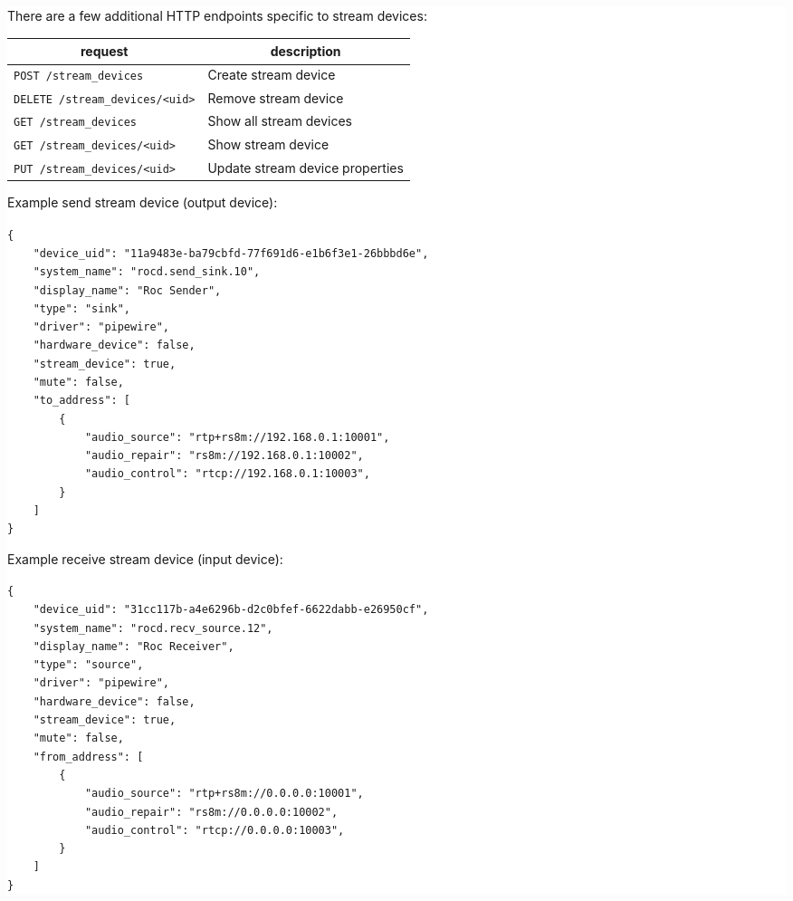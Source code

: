 There are a few additional HTTP endpoints specific to stream devices:

| request                        | description                     |
|--------------------------------|---------------------------------|
| `POST /stream_devices`         | Create stream device            |
| `DELETE /stream_devices/<uid>` | Remove stream device            |
| `GET /stream_devices`          | Show all stream devices         |
| `GET /stream_devices/<uid>`    | Show stream device              |
| `PUT /stream_devices/<uid>`    | Update stream device properties |

Example send stream device (output device):

```
{
    "device_uid": "11a9483e-ba79cbfd-77f691d6-e1b6f3e1-26bbbd6e",
    "system_name": "rocd.send_sink.10",
    "display_name": "Roc Sender",
    "type": "sink",
    "driver": "pipewire",
    "hardware_device": false,
    "stream_device": true,
    "mute": false,
    "to_address": [
        {
            "audio_source": "rtp+rs8m://192.168.0.1:10001",
            "audio_repair": "rs8m://192.168.0.1:10002",
            "audio_control": "rtcp://192.168.0.1:10003",
        }
    ]
}
```

Example receive stream device (input device):

```
{
    "device_uid": "31cc117b-a4e6296b-d2c0bfef-6622dabb-e26950cf",
    "system_name": "rocd.recv_source.12",
    "display_name": "Roc Receiver",
    "type": "source",
    "driver": "pipewire",
    "hardware_device": false,
    "stream_device": true,
    "mute": false,
    "from_address": [
        {
            "audio_source": "rtp+rs8m://0.0.0.0:10001",
            "audio_repair": "rs8m://0.0.0.0:10002",
            "audio_control": "rtcp://0.0.0.0:10003",
        }
    ]
}
```
